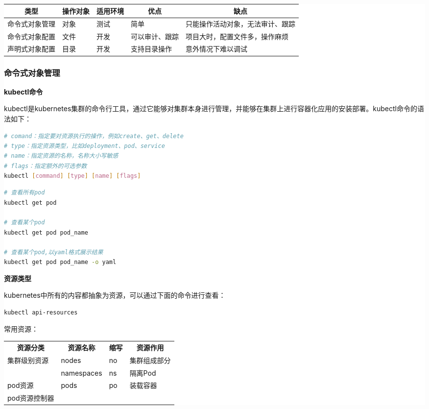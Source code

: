 | 类型           | 操作对象 | 适用环境 | 优点           | 缺点                             |
| -------------- | -------- | -------- | -------------- | -------------------------------- |
| 命令式对象管理 | 对象     | 测试     | 简单           | 只能操作活动对象，无法审计、跟踪 |
| 命令式对象配置 | 文件     | 开发     | 可以审计、跟踪 | 项目大时，配置文件多，操作麻烦   |
| 声明式对象配置 | 目录     | 开发     | 支持目录操作   | 意外情况下难以调试               |

### 命令式对象管理

**kubectl命令**

kubectl是kubernetes集群的命令行工具，通过它能够对集群本身进行管理，并能够在集群上进行容器化应用的安装部署。kubectl命令的语法如下：

```sh
# comand：指定要对资源执行的操作，例如create、get、delete
# type：指定资源类型，比如deployment、pod、service
# name：指定资源的名称，名称大小写敏感
# flags：指定额外的可选参数
kubectl [command] [type] [name] [flags]
```

```sh
# 查看所有pod
kubectl get pod 

# 查看某个pod
kubectl get pod pod_name

# 查看某个pod,以yaml格式展示结果
kubectl get pod pod_name -o yaml
```

**资源类型**

kubernetes中所有的内容都抽象为资源，可以通过下面的命令进行查看：

```sh
kubectl api-resources
```
常用资源：

<table>
    <tr>
        <th>资源分类</th>
        <th>资源名称</th>
        <th>缩写</th>
        <th>资源作用</th>
    </tr>
    <tr>
    	<td rowspan="2">集群级别资源</td>
        <td>nodes</td>
        <td>no</td>
        <td>集群组成部分</td>
    </tr>
    <tr>
    	<td>namespaces</td>
        <td>ns</td>
        <td>隔离Pod</td>
    </tr>
    <tr>
    	<td>pod资源</td>
        <td>pods</td>
        <td>po</td>
        <td>装载容器</td>
    </tr>
    <tr>
    	<td rowspan="8">pod资源控制器</td>